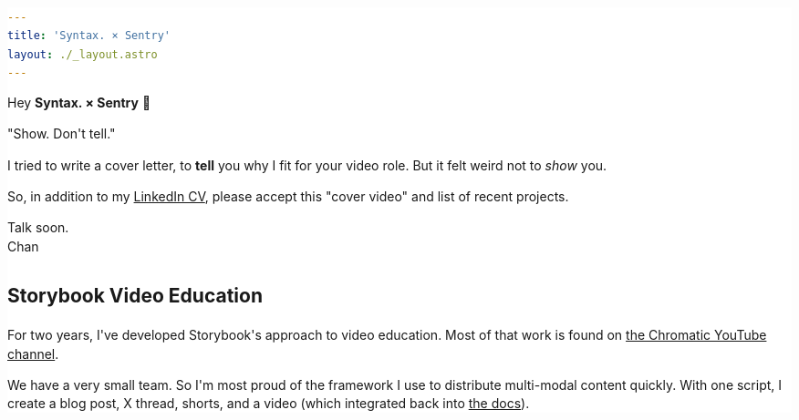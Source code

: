 ```yaml
---
title: 'Syntax. × Sentry'
layout: ./_layout.astro
---
```


Hey **Syntax. &times; Sentry** 👋

"Show. Don't tell."

I tried to write a cover letter, to **tell** you why I fit for your video role. But it felt weird not to _show_ you.

So, in addition to my [LinkedIn CV](https://www.linkedin.com/in/chantastic/), please accept this "cover video" and list of recent projects.

Talk soon.  
Chan

<div data-responsive-youtube-container>
	<iframe
		width="560"
		height="315"
		src="https://www.youtube.com/embed/ElkigVweIzA?si=i0WCJEGUe9dejtwr"
		title="YouTube video player"
		frameborder="0"
		allow="accelerometer; autoplay; clipboard-write; encrypted-media; gyroscope; picture-in-picture; web-share"
		allowfullscreen></iframe>
</div>

<article>

## Storybook Video Education

For two years, I've developed Storybook's approach to video education. Most of that work is found on [the Chromatic YouTube channel](https://www.youtube.com/@chromaticui).

We have a very small team. So I'm most proud of the framework I use to distribute multi-modal content quickly. With one script, I create a blog post, X thread, shorts, and a video (which integrated back into [the docs](https://storybook.js.org/docs/essentials/actions)).

<div data-responsive-youtube-container>
	<iframe
		width="560"
		height="315"
		src="https://www.youtube.com/embed/BTIuTuoHsQc?si=jFoQ-1pe2lYF3XU5"
		title="YouTube video player"
		frameborder="0"
		allow="accelerometer; autoplay; clipboard-write; encrypted-media; gyroscope; picture-in-picture; web-share"
		allowfullscreen></iframe>
</div>
